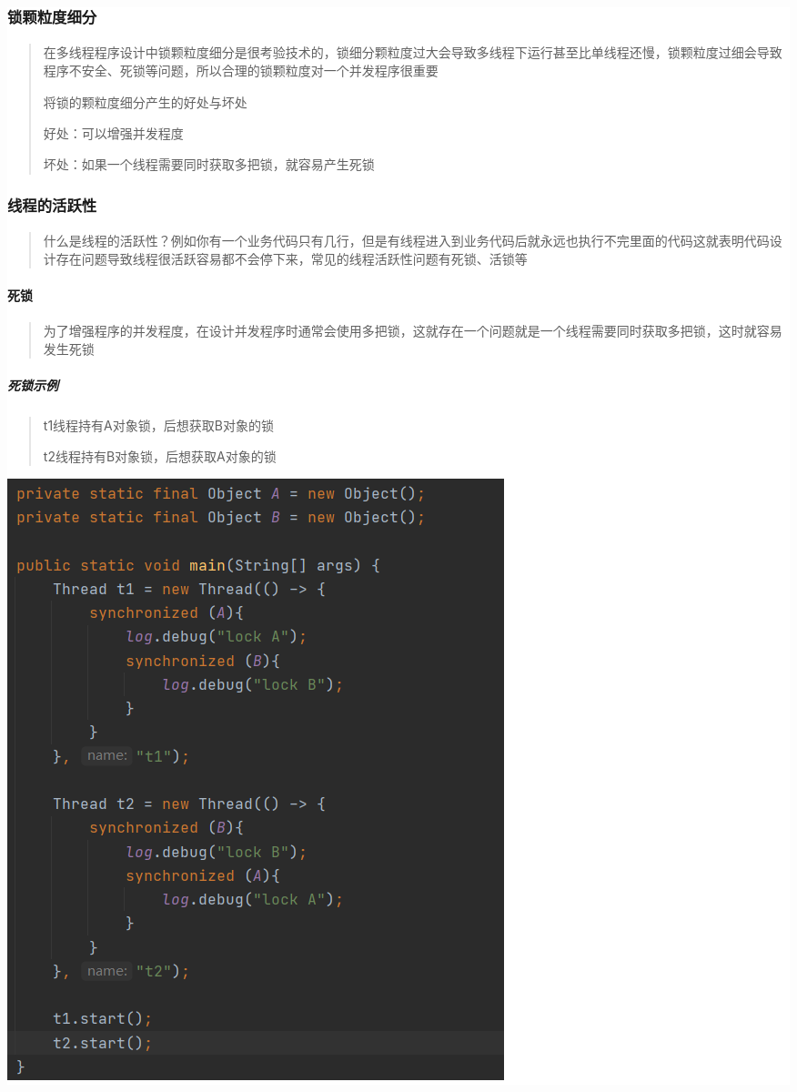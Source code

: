 ### 锁颗粒度细分

> 在多线程程序设计中锁颗粒度细分是很考验技术的，锁细分颗粒度过大会导致多线程下运行甚至比单线程还慢，锁颗粒度过细会导致程序不安全、死锁等问题，所以合理的锁颗粒度对一个并发程序很重要
>
> 将锁的颗粒度细分产生的好处与坏处
>
> 好处：可以增强并发程度
>
> 坏处：如果一个线程需要同时获取多把锁，就容易产生死锁

### 线程的活跃性

> 什么是线程的活跃性？例如你有一个业务代码只有几行，但是有线程进入到业务代码后就永远也执行不完里面的代码这就表明代码设计存在问题导致线程很活跃容易都不会停下来，常见的线程活跃性问题有死锁、活锁等

#### 死锁

> 为了增强程序的并发程度，在设计并发程序时通常会使用多把锁，这就存在一个问题就是一个线程需要同时获取多把锁，这时就容易发生死锁

##### 死锁示例

> t1线程持有A对象锁，后想获取B对象的锁
>
> t2线程持有B对象锁，后想获取A对象的锁

![image-20220405220551162](./images/image-20220405220551162.png)
